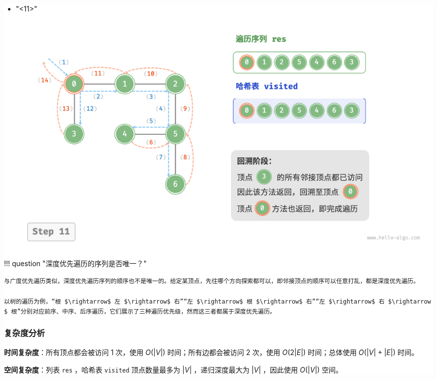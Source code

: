 - "<11>"
    ![graph_dfs_step11](graph_traversal.assets/graph_dfs_step11.png)

!!! question "深度优先遍历的序列是否唯一？"

    与广度优先遍历类似，深度优先遍历序列的顺序也不是唯一的。给定某顶点，先往哪个方向探索都可以，即邻接顶点的顺序可以任意打乱，都是深度优先遍历。
    
    以树的遍历为例，“根 $\rightarrow$ 左 $\rightarrow$ 右”“左 $\rightarrow$ 根 $\rightarrow$ 右”“左 $\rightarrow$ 右 $\rightarrow$ 根”分别对应前序、中序、后序遍历，它们展示了三种遍历优先级，然而这三者都属于深度优先遍历。

### 复杂度分析

**时间复杂度**：所有顶点都会被访问 $1$ 次，使用 $O(|V|)$ 时间；所有边都会被访问 $2$ 次，使用 $O(2|E|)$ 时间；总体使用 $O(|V| + |E|)$ 时间。

**空间复杂度**：列表 `res` ，哈希表 `visited` 顶点数量最多为 $|V|$ ，递归深度最大为 $|V|$ ，因此使用 $O(|V|)$ 空间。
